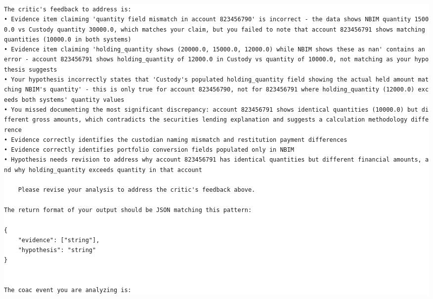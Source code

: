     The critic's feedback to address is:
    • Evidence item claiming 'quantity field mismatch in account 823456790' is incorrect - the data shows NBIM quantity 15000.0 vs Custody quantity 30000.0, which matches your claim, but you failed to note that account 823456791 shows matching quantities (10000.0 in both systems)
    • Evidence item claiming 'holding_quantity shows (20000.0, 15000.0, 12000.0) while NBIM shows these as nan' contains an error - account 823456791 shows holding_quantity of 12000.0 in Custody vs quantity of 10000.0, not matching as your hypothesis suggests
    • Your hypothesis incorrectly states that 'Custody's populated holding_quantity field showing the actual held amount matching NBIM's quantity' - this is only true for account 823456790, not for 823456791 where holding_quantity (12000.0) exceeds both systems' quantity values
    • You missed documenting the most significant discrepancy: account 823456791 shows identical quantities (10000.0) but different gross amounts, which contradicts the securities lending explanation and suggests a calculation methodology difference
    • Evidence correctly identifies the custodian naming mismatch and restitution payment differences
    • Evidence correctly identifies portfolio conversion fields populated only in NBIM
    • Hypothesis needs revision to address why account 823456791 has identical quantities but different financial amounts, and why holding_quantity exceeds quantity in that account

        Please revise your analysis to address the critic's feedback above.

    The return format of your output should be JSON matching this pattern:
    
    {
        "evidence": ["string"],
        "hypothesis": "string"
    }
    

    The coac event you are analyzing is: